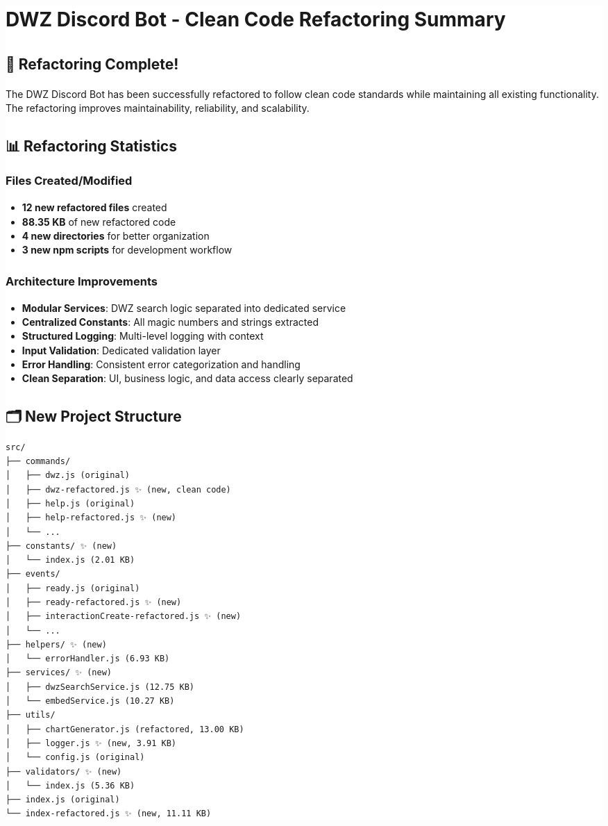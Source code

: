 # DWZ Discord Bot - Clean Code Refactoring Summary

## 🎯 Refactoring Complete!

The DWZ Discord Bot has been successfully refactored to follow clean code standards while maintaining all existing functionality. The refactoring improves maintainability, reliability, and scalability.

## 📊 Refactoring Statistics

### Files Created/Modified
- **12 new refactored files** created
- **88.35 KB** of new refactored code
- **4 new directories** for better organization
- **3 new npm scripts** for development workflow

### Architecture Improvements
- **Modular Services**: DWZ search logic separated into dedicated service
- **Centralized Constants**: All magic numbers and strings extracted
- **Structured Logging**: Multi-level logging with context
- **Input Validation**: Dedicated validation layer
- **Error Handling**: Consistent error categorization and handling
- **Clean Separation**: UI, business logic, and data access clearly separated

## 🗂️ New Project Structure

```
src/
├── commands/
│   ├── dwz.js (original)
│   ├── dwz-refactored.js ✨ (new, clean code)
│   ├── help.js (original)
│   ├── help-refactored.js ✨ (new)
│   └── ...
├── constants/ ✨ (new)
│   └── index.js (2.01 KB)
├── events/
│   ├── ready.js (original)
│   ├── ready-refactored.js ✨ (new)
│   ├── interactionCreate-refactored.js ✨ (new)
│   └── ...
├── helpers/ ✨ (new)
│   └── errorHandler.js (6.93 KB)
├── services/ ✨ (new)
│   ├── dwzSearchService.js (12.75 KB)
│   └── embedService.js (10.27 KB)
├── utils/
│   ├── chartGenerator.js (refactored, 13.00 KB)
│   ├── logger.js ✨ (new, 3.91 KB)
│   └── config.js (original)
├── validators/ ✨ (new)
│   └── index.js (5.36 KB)
├── index.js (original)
└── index-refactored.js ✨ (new, 11.11 KB)
```
